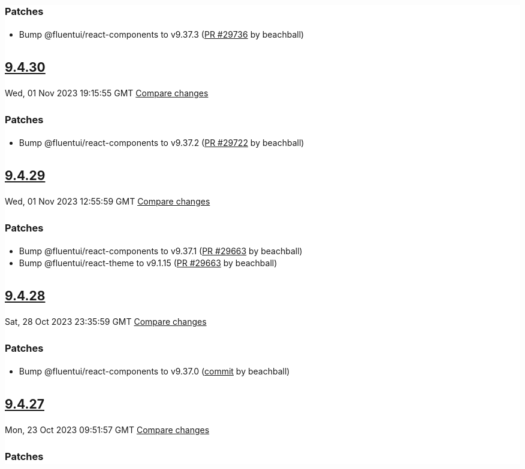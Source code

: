 ### Patches

- Bump @fluentui/react-components to v9.37.3 ([PR #29736](https://github.com/microsoft/fluentui/pull/29736) by beachball)

## [9.4.30](https://github.com/microsoft/fluentui/tree/@fluentui/react-migration-v8-v9_v9.4.30)

Wed, 01 Nov 2023 19:15:55 GMT 
[Compare changes](https://github.com/microsoft/fluentui/compare/@fluentui/react-migration-v8-v9_v9.4.29..@fluentui/react-migration-v8-v9_v9.4.30)

### Patches

- Bump @fluentui/react-components to v9.37.2 ([PR #29722](https://github.com/microsoft/fluentui/pull/29722) by beachball)

## [9.4.29](https://github.com/microsoft/fluentui/tree/@fluentui/react-migration-v8-v9_v9.4.29)

Wed, 01 Nov 2023 12:55:59 GMT 
[Compare changes](https://github.com/microsoft/fluentui/compare/@fluentui/react-migration-v8-v9_v9.4.28..@fluentui/react-migration-v8-v9_v9.4.29)

### Patches

- Bump @fluentui/react-components to v9.37.1 ([PR #29663](https://github.com/microsoft/fluentui/pull/29663) by beachball)
- Bump @fluentui/react-theme to v9.1.15 ([PR #29663](https://github.com/microsoft/fluentui/pull/29663) by beachball)

## [9.4.28](https://github.com/microsoft/fluentui/tree/@fluentui/react-migration-v8-v9_v9.4.28)

Sat, 28 Oct 2023 23:35:59 GMT 
[Compare changes](https://github.com/microsoft/fluentui/compare/@fluentui/react-migration-v8-v9_v9.4.27..@fluentui/react-migration-v8-v9_v9.4.28)

### Patches

- Bump @fluentui/react-components to v9.37.0 ([commit](https://github.com/microsoft/fluentui/commit/555b0fae3ec7f052e765557ae243c58000514f92) by beachball)

## [9.4.27](https://github.com/microsoft/fluentui/tree/@fluentui/react-migration-v8-v9_v9.4.27)

Mon, 23 Oct 2023 09:51:57 GMT 
[Compare changes](https://github.com/microsoft/fluentui/compare/@fluentui/react-migration-v8-v9_v9.4.26..@fluentui/react-migration-v8-v9_v9.4.27)

### Patches
